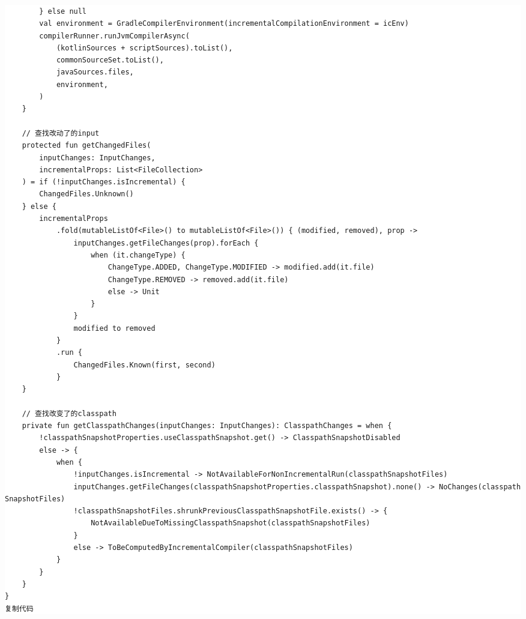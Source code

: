 ```
        } else null
        val environment = GradleCompilerEnvironment(incrementalCompilationEnvironment = icEnv)
        compilerRunner.runJvmCompilerAsync(
            (kotlinSources + scriptSources).toList(),
            commonSourceSet.toList(),
            javaSources.files,
            environment,
        )
    }

    // 查找改动了的input
    protected fun getChangedFiles(
        inputChanges: InputChanges,
        incrementalProps: List<FileCollection>
    ) = if (!inputChanges.isIncremental) {
        ChangedFiles.Unknown()
    } else {
        incrementalProps
            .fold(mutableListOf<File>() to mutableListOf<File>()) { (modified, removed), prop ->
                inputChanges.getFileChanges(prop).forEach {
                    when (it.changeType) {
                        ChangeType.ADDED, ChangeType.MODIFIED -> modified.add(it.file)
                        ChangeType.REMOVED -> removed.add(it.file)
                        else -> Unit
                    }
                }
                modified to removed
            }
            .run {
                ChangedFiles.Known(first, second)
            }
    }

    // 查找改变了的classpath
    private fun getClasspathChanges(inputChanges: InputChanges): ClasspathChanges = when {
        !classpathSnapshotProperties.useClasspathSnapshot.get() -> ClasspathSnapshotDisabled
        else -> {
            when {
                !inputChanges.isIncremental -> NotAvailableForNonIncrementalRun(classpathSnapshotFiles)
                inputChanges.getFileChanges(classpathSnapshotProperties.classpathSnapshot).none() -> NoChanges(classpathSnapshotFiles)
                !classpathSnapshotFiles.shrunkPreviousClasspathSnapshotFile.exists() -> {
                    NotAvailableDueToMissingClasspathSnapshot(classpathSnapshotFiles)
                }
                else -> ToBeComputedByIncrementalCompiler(classpathSnapshotFiles)
            }
        }
    }
}
复制代码
```
